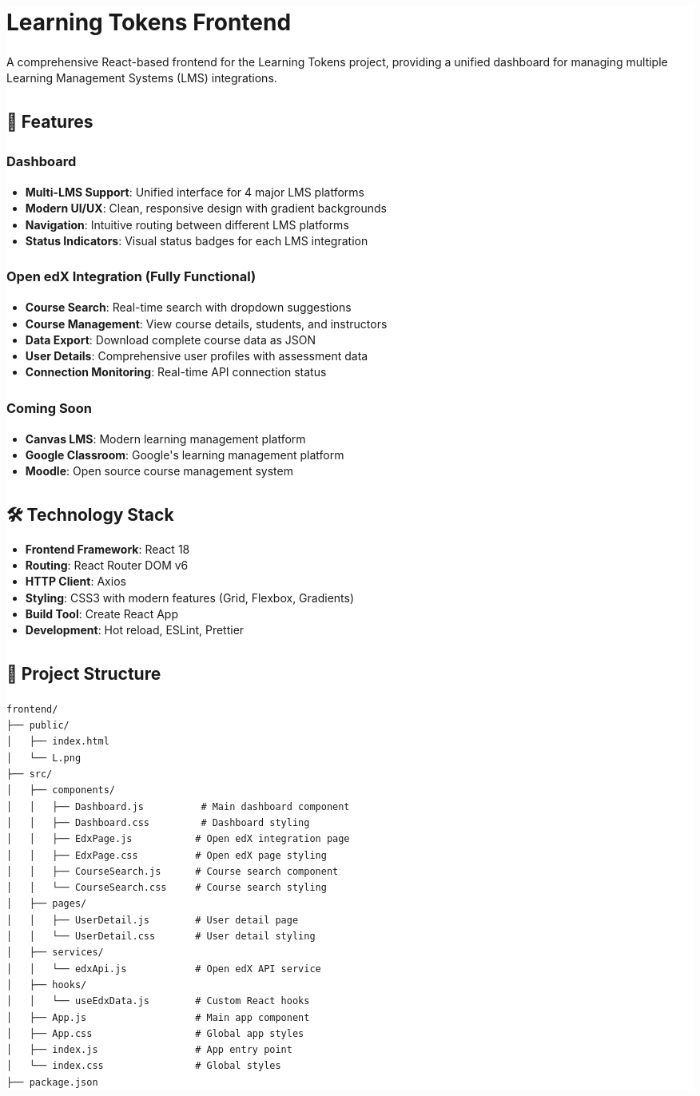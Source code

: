 # Learning Tokens Frontend

A comprehensive React-based frontend for the Learning Tokens project, providing a unified dashboard for managing multiple Learning Management Systems (LMS) integrations.

## 🚀 Features

### Dashboard
- **Multi-LMS Support**: Unified interface for 4 major LMS platforms
- **Modern UI/UX**: Clean, responsive design with gradient backgrounds
- **Navigation**: Intuitive routing between different LMS platforms
- **Status Indicators**: Visual status badges for each LMS integration

### Open edX Integration (Fully Functional)
- **Course Search**: Real-time search with dropdown suggestions
- **Course Management**: View course details, students, and instructors
- **Data Export**: Download complete course data as JSON
- **User Details**: Comprehensive user profiles with assessment data
- **Connection Monitoring**: Real-time API connection status

### Coming Soon
- **Canvas LMS**: Modern learning management platform
- **Google Classroom**: Google's learning management platform  
- **Moodle**: Open source course management system

## 🛠️ Technology Stack

- **Frontend Framework**: React 18
- **Routing**: React Router DOM v6
- **HTTP Client**: Axios
- **Styling**: CSS3 with modern features (Grid, Flexbox, Gradients)
- **Build Tool**: Create React App
- **Development**: Hot reload, ESLint, Prettier

## 📁 Project Structure

```
frontend/
├── public/
│   ├── index.html
│   └── L.png
├── src/
│   ├── components/
│   │   ├── Dashboard.js          # Main dashboard component
│   │   ├── Dashboard.css         # Dashboard styling
│   │   ├── EdxPage.js           # Open edX integration page
│   │   ├── EdxPage.css          # Open edX page styling
│   │   ├── CourseSearch.js      # Course search component
│   │   └── CourseSearch.css     # Course search styling
│   ├── pages/
│   │   ├── UserDetail.js        # User detail page
│   │   └── UserDetail.css       # User detail styling
│   ├── services/
│   │   └── edxApi.js            # Open edX API service
│   ├── hooks/
│   │   └── useEdxData.js        # Custom React hooks
│   ├── App.js                   # Main app component
│   ├── App.css                  # Global app styles
│   ├── index.js                 # App entry point
│   └── index.css                # Global styles
├── package.json
```